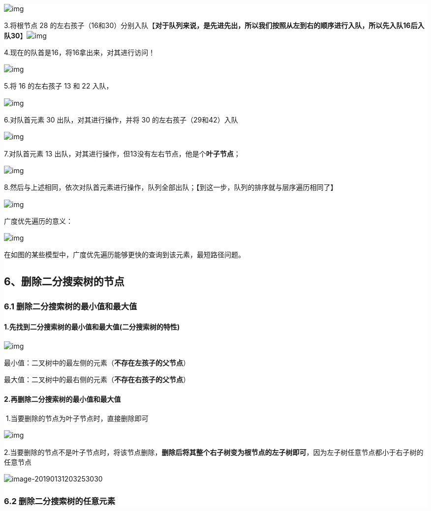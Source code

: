 ![img](https://learningpics.oss-cn-shenzhen.aliyuncs.com/images/70-20190131200744004.png)

3.将根节点 28 的左右孩子（16和30）分别入队【**对于队列来说，是先进先出，所以我们按照从左到右的顺序进行入队，所以先入队16后入队30**】![img](https://learningpics.oss-cn-shenzhen.aliyuncs.com/images/70-20190131200806749.png)

4.现在的队首是16，将16拿出来，对其进行访问！

![img](https://learningpics.oss-cn-shenzhen.aliyuncs.com/images/70-20190131200814354.png)

5.将 16 的左右孩子 13 和 22 入队，

![img](https://learningpics.oss-cn-shenzhen.aliyuncs.com/images/70-20190131200825413.png) 

6.对队首元素 30 出队，对其进行操作，并将 30 的左右孩子（29和42）入队

![img](https://learningpics.oss-cn-shenzhen.aliyuncs.com/images/70-20190131200825936.png)

7.对队首元素 13 出队，对其进行操作，但13没有左右节点，他是个**叶子节点**；

![img](https://learningpics.oss-cn-shenzhen.aliyuncs.com/images/70-20190131200825456.png)

8.然后与上述相同，依次对队首元素进行操作，队列全部出队；【到这一步，队列的排序就与层序遍历相同了】

![img](https://learningpics.oss-cn-shenzhen.aliyuncs.com/images/70-20190131200836815.png)

广度优先遍历的意义：

![img](https://learningpics.oss-cn-shenzhen.aliyuncs.com/images/70-20190131200907865.png)

​	在如图的某些模型中，广度优先遍历能够更快的查询到该元素，最短路径问题。

## 6、删除二分搜索树的节点

### 6.1 删除二分搜索树的最小值和最大值

#### 1.先找到二分搜索树的最小值和最大值(二分搜索树的特性)

![img](https://learningpics.oss-cn-shenzhen.aliyuncs.com/images/70-20190131203214393.png)

最小值：二叉树中的最左侧的元素（**不存在左孩子的父节点**）

最大值：二叉树中的最右侧的元素（**不存在右孩子的父节点**）

#### 2.再删除二分搜索树的最小值和最大值

​	1.当要删除的节点为叶子节点时，直接删除即可

![img](https://learningpics.oss-cn-shenzhen.aliyuncs.com/images/70-20190131203235670.png)

​	2.当要删除的节点不是叶子节点时，将该节点删除，**删除后将其整个右子树变为根节点的左子树即可**，因为左子树任意节点都小于右子树的任意节点

![image-20190131203253030](https://learningpics.oss-cn-shenzhen.aliyuncs.com/images/image-20190131203253030.png)

### 6.2 删除二分搜索树的任意元素
